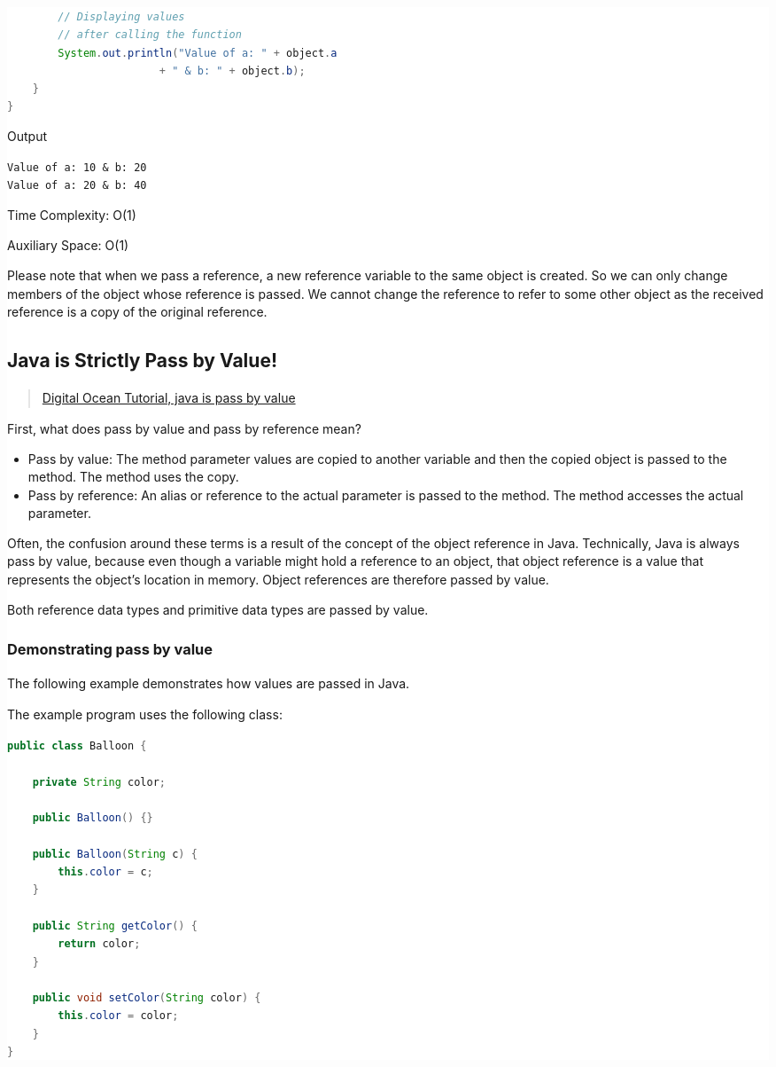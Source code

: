 ```java
		// Displaying values
		// after calling the function
		System.out.println("Value of a: " + object.a
						+ " & b: " + object.b);
	}
}

```

Output
```
Value of a: 10 & b: 20
Value of a: 20 & b: 40
```

Time Complexity: O(1)

Auxiliary Space: O(1)

Please note that when we pass a reference, a new reference variable to the same object is created. So we can only change members of the object whose reference is passed. We cannot change the reference to refer to some other object as the received reference is a copy of the original reference. 

## Java is Strictly Pass by Value!  

>[Digital Ocean Tutorial, java is pass by value](https://www.digitalocean.com/community/tutorials/java-is-pass-by-value-and-not-pass-by-reference)


First, what does pass by value and pass by reference mean?

- Pass by value: The method parameter values are copied to another variable and then the copied object is passed to the method. The method uses the copy.
- Pass by reference: An alias or reference to the actual parameter is passed to the method. The method accesses the actual parameter.

Often, the confusion around these terms is a result of the concept of the object reference in Java. Technically, Java is always pass by value, because even though a variable might hold a reference to an object, that object reference is a value that represents the object’s location in memory. Object references are therefore passed by value.

Both reference data types and primitive data types are passed by value.


### Demonstrating pass by value
The following example demonstrates how values are passed in Java.

The example program uses the following class:

```java
public class Balloon {

	private String color;

	public Balloon() {}
	
	public Balloon(String c) {
		this.color = c;
	}
	
	public String getColor() {
		return color;
	}

	public void setColor(String color) {
		this.color = color;
	}
}
```